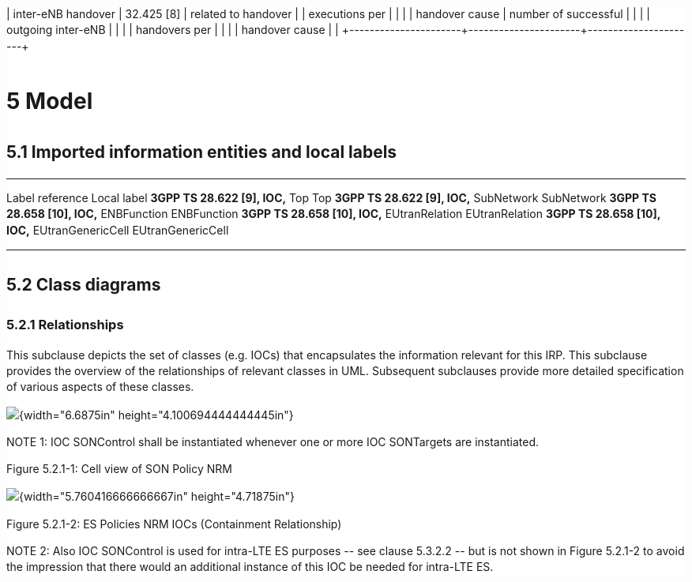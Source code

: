 | inter-eNB handover   | 32.425 \[8\]         | related to handover  |
| executions per       |                      |                      |
| handover cause       | number of successful |                      |
|                      | outgoing inter-eNB   |                      |
|                      | handovers per        |                      |
|                      | handover cause       |                      |
+----------------------+----------------------+----------------------+

5 Model 
=======

5.1 Imported information entities and local labels
--------------------------------------------------

  --------------------------------------------------- -------------------
  Label reference                                     Local label
  **3GPP TS 28.622 \[9\], IOC,** Top                  Top
  **3GPP TS 28.622 \[9\], IOC,** SubNetwork           SubNetwork
  **3GPP TS 28.658 \[10\], IOC,** ENBFunction         ENBFunction
  **3GPP TS 28.658 \[10\], IOC,** EUtranRelation      EUtranRelation
  **3GPP TS 28.658 \[10\], IOC,** EUtranGenericCell   EUtranGenericCell
  --------------------------------------------------- -------------------

5.2 Class diagrams
------------------

### 5.2.1 Relationships

This subclause depicts the set of classes (e.g. IOCs) that encapsulates
the information relevant for this IRP. This subclause provides the
overview of the relationships of relevant classes in UML. Subsequent
subclauses provide more detailed specification of various aspects of
these classes.

![](media/image4.png){width="6.6875in" height="4.100694444444445in"}

NOTE 1: IOC SONControl shall be instantiated whenever one or more IOC
SONTargets are instantiated.

Figure 5.2.1-1: Cell view of SON Policy NRM

![](media/image5.png){width="5.760416666666667in" height="4.71875in"}

Figure 5.2.1-2: ES Policies NRM IOCs (Containment Relationship)

NOTE 2: Also IOC SONControl is used for intra-LTE ES purposes -- see
clause 5.3.2.2 -- but is not shown in Figure 5.2.1-2 to avoid the
impression that there would an additional instance of this IOC be needed
for intra-LTE ES.
